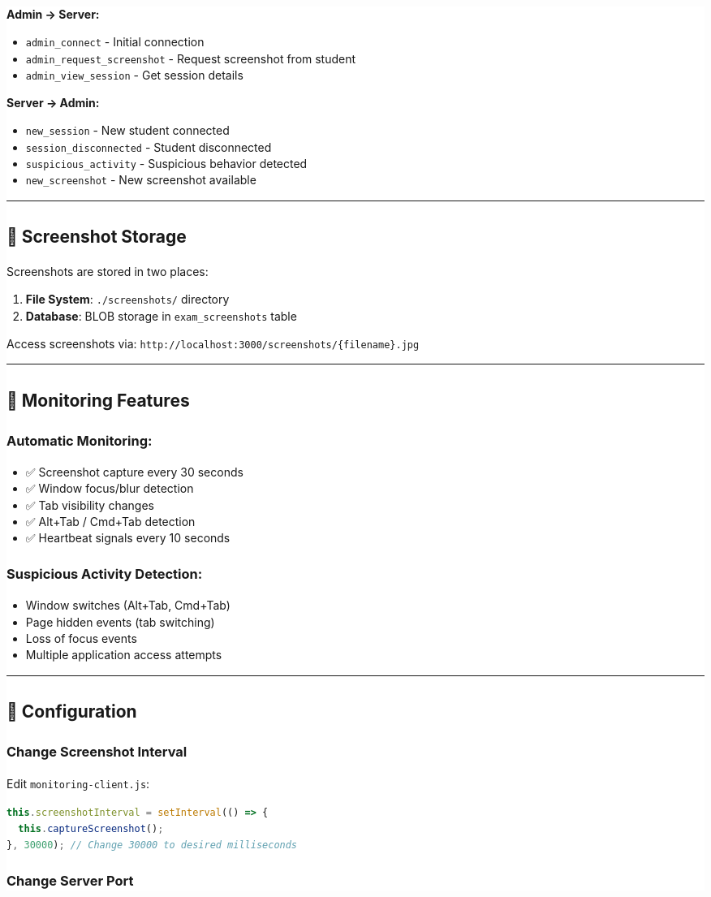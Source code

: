 **Admin → Server:**
- `admin_connect` - Initial connection
- `admin_request_screenshot` - Request screenshot from student
- `admin_view_session` - Get session details

**Server → Admin:**
- `new_session` - New student connected
- `session_disconnected` - Student disconnected
- `suspicious_activity` - Suspicious behavior detected
- `new_screenshot` - New screenshot available

---

## 📸 Screenshot Storage

Screenshots are stored in two places:
1. **File System**: `./screenshots/` directory
2. **Database**: BLOB storage in `exam_screenshots` table

Access screenshots via: `http://localhost:3000/screenshots/{filename}.jpg`

---

## 🎯 Monitoring Features

### Automatic Monitoring:
- ✅ Screenshot capture every 30 seconds
- ✅ Window focus/blur detection
- ✅ Tab visibility changes
- ✅ Alt+Tab / Cmd+Tab detection
- ✅ Heartbeat signals every 10 seconds

### Suspicious Activity Detection:
- Window switches (Alt+Tab, Cmd+Tab)
- Page hidden events (tab switching)
- Loss of focus events
- Multiple application access attempts

---

## 🔧 Configuration

### Change Screenshot Interval

Edit `monitoring-client.js`:
```javascript
this.screenshotInterval = setInterval(() => {
  this.captureScreenshot();
}, 30000); // Change 30000 to desired milliseconds
```

### Change Server Port
